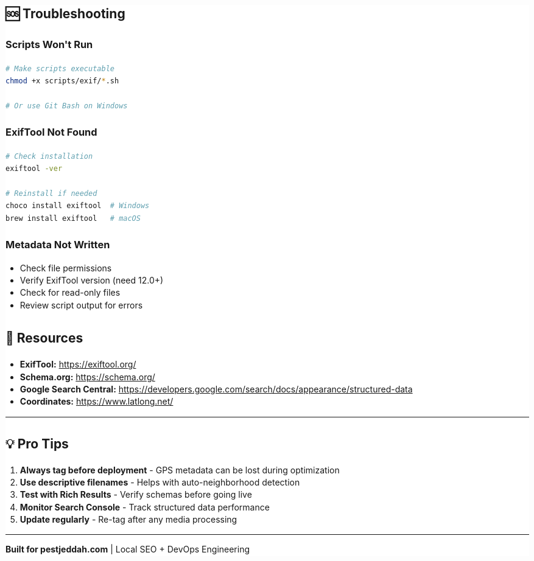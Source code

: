 ## 🆘 Troubleshooting

### Scripts Won't Run
```bash
# Make scripts executable
chmod +x scripts/exif/*.sh

# Or use Git Bash on Windows
```

### ExifTool Not Found
```bash
# Check installation
exiftool -ver

# Reinstall if needed
choco install exiftool  # Windows
brew install exiftool   # macOS
```

### Metadata Not Written
- Check file permissions
- Verify ExifTool version (need 12.0+)
- Check for read-only files
- Review script output for errors

## 🔗 Resources

- **ExifTool:** https://exiftool.org/
- **Schema.org:** https://schema.org/
- **Google Search Central:** https://developers.google.com/search/docs/appearance/structured-data
- **Coordinates:** https://www.latlong.net/

---

## 💡 Pro Tips

1. **Always tag before deployment** - GPS metadata can be lost during optimization
2. **Use descriptive filenames** - Helps with auto-neighborhood detection
3. **Test with Rich Results** - Verify schemas before going live
4. **Monitor Search Console** - Track structured data performance
5. **Update regularly** - Re-tag after any media processing

---

**Built for pestjeddah.com** | Local SEO + DevOps Engineering

